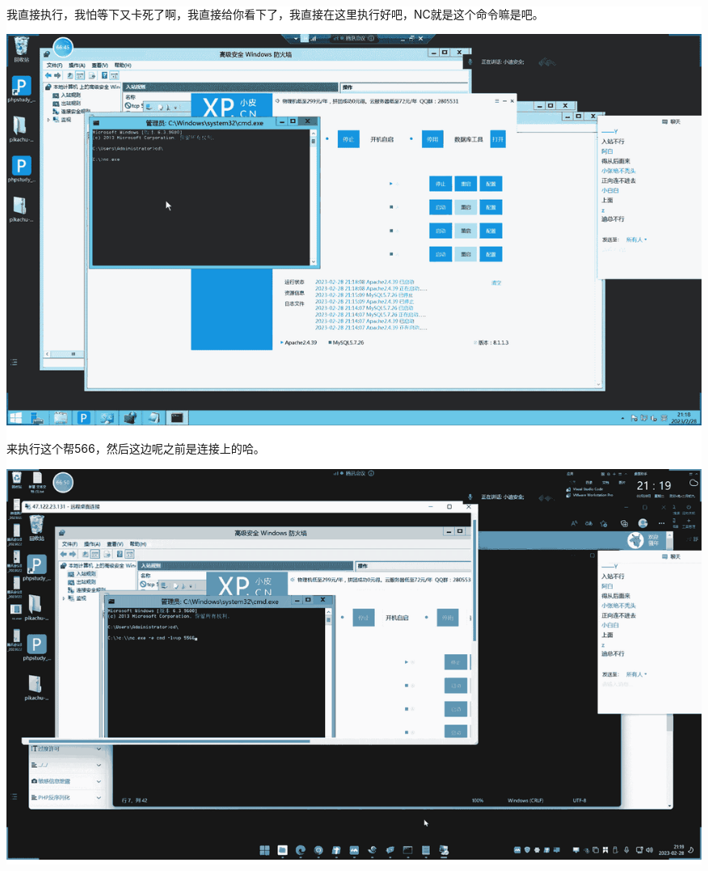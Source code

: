 我直接执行，我怕等下又卡死了啊，我直接给你看下了，我直接在这里执行好吧，NC就是这个命令嘛是吧。

![](img/13474747609a13c6db2a7c6d9860033b_232.png)

来执行这个帮566，然后这边呢之前是连接上的哈。

![](img/13474747609a13c6db2a7c6d9860033b_234.png)
